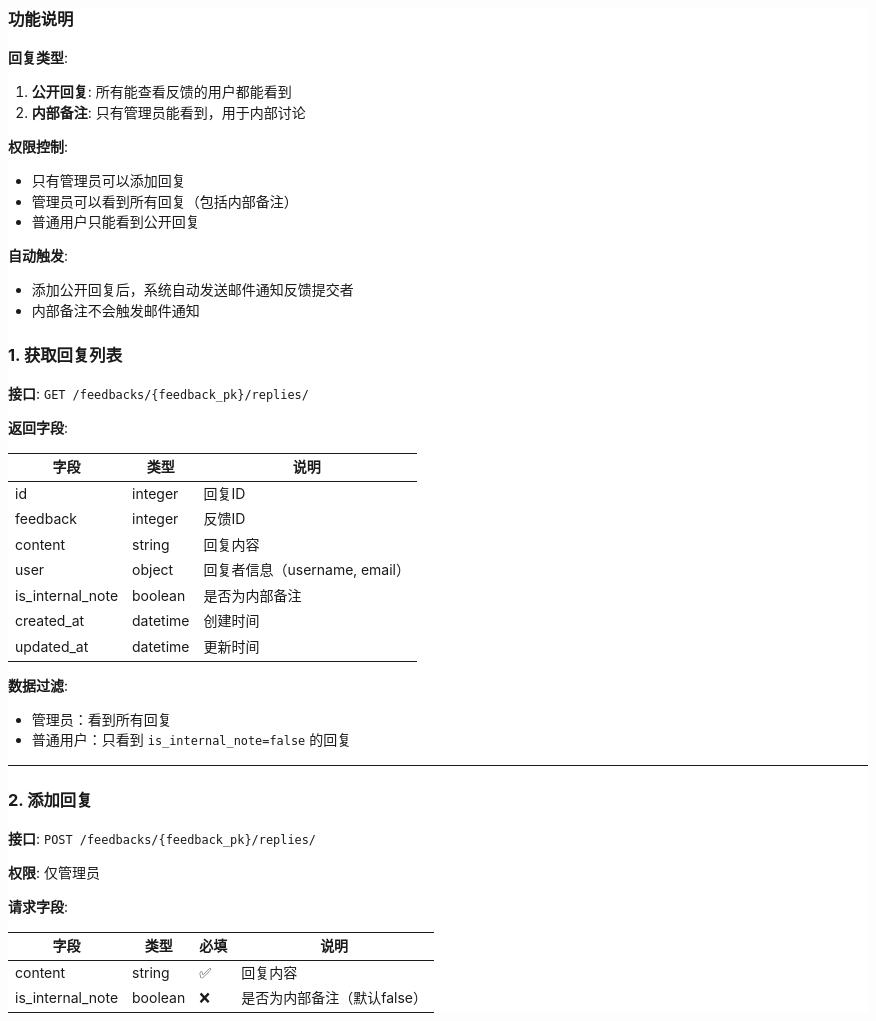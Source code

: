 ### 功能说明

**回复类型**:
1. **公开回复**: 所有能查看反馈的用户都能看到
2. **内部备注**: 只有管理员能看到，用于内部讨论

**权限控制**:
- 只有管理员可以添加回复
- 管理员可以看到所有回复（包括内部备注）
- 普通用户只能看到公开回复

**自动触发**:
- 添加公开回复后，系统自动发送邮件通知反馈提交者
- 内部备注不会触发邮件通知

### 1. 获取回复列表

**接口**: `GET /feedbacks/{feedback_pk}/replies/`

**返回字段**:

| 字段 | 类型 | 说明 |
|------|------|------|
| id | integer | 回复ID |
| feedback | integer | 反馈ID |
| content | string | 回复内容 |
| user | object | 回复者信息（username, email） |
| is_internal_note | boolean | 是否为内部备注 |
| created_at | datetime | 创建时间 |
| updated_at | datetime | 更新时间 |

**数据过滤**:
- 管理员：看到所有回复
- 普通用户：只看到 `is_internal_note=false` 的回复

---

### 2. 添加回复

**接口**: `POST /feedbacks/{feedback_pk}/replies/`

**权限**: 仅管理员

**请求字段**:

| 字段 | 类型 | 必填 | 说明 |
|------|------|------|------|
| content | string | ✅ | 回复内容 |
| is_internal_note | boolean | ❌ | 是否为内部备注（默认false） |
